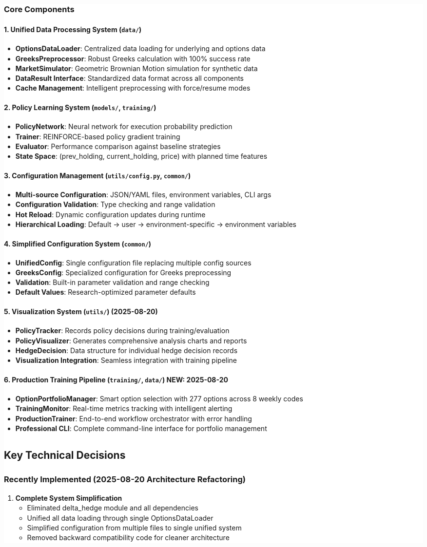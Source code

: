 ### Core Components

#### 1. Unified Data Processing System (`data/`)
- **OptionsDataLoader**: Centralized data loading for underlying and options data
- **GreeksPreprocessor**: Robust Greeks calculation with 100% success rate
- **MarketSimulator**: Geometric Brownian Motion simulation for synthetic data
- **DataResult Interface**: Standardized data format across all components
- **Cache Management**: Intelligent preprocessing with force/resume modes

#### 2. Policy Learning System (`models/`, `training/`)
- **PolicyNetwork**: Neural network for execution probability prediction
- **Trainer**: REINFORCE-based policy gradient training
- **Evaluator**: Performance comparison against baseline strategies
- **State Space**: (prev_holding, current_holding, price) with planned time features

#### 3. Configuration Management (`utils/config.py`, `common/`)
- **Multi-source Configuration**: JSON/YAML files, environment variables, CLI args
- **Configuration Validation**: Type checking and range validation
- **Hot Reload**: Dynamic configuration updates during runtime
- **Hierarchical Loading**: Default → user → environment-specific → environment variables

#### 4. Simplified Configuration System (`common/`)
- **UnifiedConfig**: Single configuration file replacing multiple config sources
- **GreeksConfig**: Specialized configuration for Greeks preprocessing
- **Validation**: Built-in parameter validation and range checking
- **Default Values**: Research-optimized parameter defaults

#### 5. Visualization System (`utils/`) (2025-08-20)
- **PolicyTracker**: Records policy decisions during training/evaluation
- **PolicyVisualizer**: Generates comprehensive analysis charts and reports
- **HedgeDecision**: Data structure for individual hedge decision records
- **Visualization Integration**: Seamless integration with training pipeline

#### 6. Production Training Pipeline (`training/`, `data/`) **NEW: 2025-08-20**
- **OptionPortfolioManager**: Smart option selection with 277 options across 8 weekly codes
- **TrainingMonitor**: Real-time metrics tracking with intelligent alerting
- **ProductionTrainer**: End-to-end workflow orchestrator with error handling
- **Professional CLI**: Complete command-line interface for portfolio management

## Key Technical Decisions

### Recently Implemented (2025-08-20 Architecture Refactoring)

1. **Complete System Simplification**
   - Eliminated delta_hedge module and all dependencies 
   - Unified all data loading through single OptionsDataLoader
   - Simplified configuration from multiple files to single unified system
   - Removed backward compatibility code for cleaner architecture
